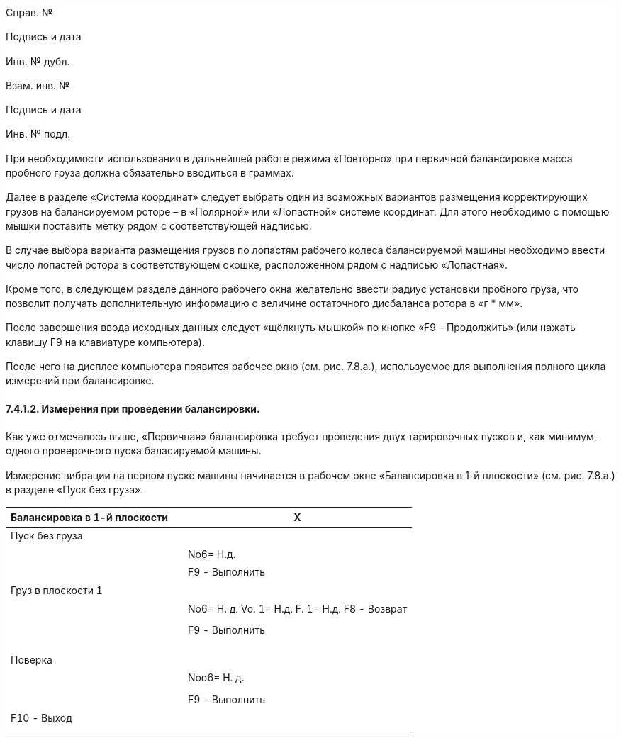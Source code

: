Справ. №

Подпись и дата

Инв. № дубл.

Взам. инв. №

Подпись и дата

Инв. № подл.

При необходимости использования в дальнейшей работе режима «Повторно» при первичной балансировке масса пробного груза должна обязательно вводиться в граммах.

Далее в разделе «Система координат» следует выбрать один из возможных вариантов размещения корректирующих грузов на балансируемом роторе – в «Полярной» или «Лопастной» системе координат. Для этого необходимо с помощью мышки поставить метку рядом с соответствующей надписью.

В случае выбора варианта размещения грузов по лопастям рабочего колеса балансируемой машины необходимо ввести число лопастей ротора в соответствующем окошке, расположенном рядом с надписью «Лопастная».

Кроме того, в следующем разделе данного рабочего окна желательно ввести радиус установки пробного груза, что позволит получать дополнительную информацию о величине остаточного дисбаланса ротора в «г \* мм».

После завершения ввода исходных данных следует «щёлкнуть мышкой» по кнопке «F9 – Продолжить» (или нажать клавишу F9 на клавиатуре компьютера).

После чего на дисплее компьютера появится рабочее окно (см. рис. 7.8.а.), используемое для выполнения полного цикла измерений при балансировке.

#### 7.4.1.2. Измерения при проведении балансировки.

Как уже отмечалось выше, «Первичная» балансировка требует проведения двух тарировочных пусков и, как минимум, одного проверочного пуска баласируемой машины.

Измерение вибрации на первом пуске машины начинается в рабочем окне «Балансировка в 1-й плоскости» (см. рис. 7.8.а.) в разделе «Пуск без груза».

| Балансировка в 1-й плоскости |  | X                                                          |
|------------------------------|--|------------------------------------------------------------|
| Пуск без груза               |  |                                                            |
|                              |  | No6= H.д.                                                  |
|                              |  | F9 - Выполнить                                             |
| Груз в плоскости 1           |  |                                                            |
|                              |  | No6= H. д.   Vo. 1= Н.д.     F. 1=   Н.д.     F8 - Возврат |
|                              |  |                                                            |
|                              |  | F9 - Выполнить                                             |
|                              |  |                                                            |
|                              |  |                                                            |
|                              |  |                                                            |
| Поверка                      |  |                                                            |
|                              |  | Noo6= H. д.                                                |
|                              |  |                                                            |
|                              |  | F9 - Выполнить                                             |
| F10 - Выход                  |  |                                                            |
|                              |  |                                                            |
